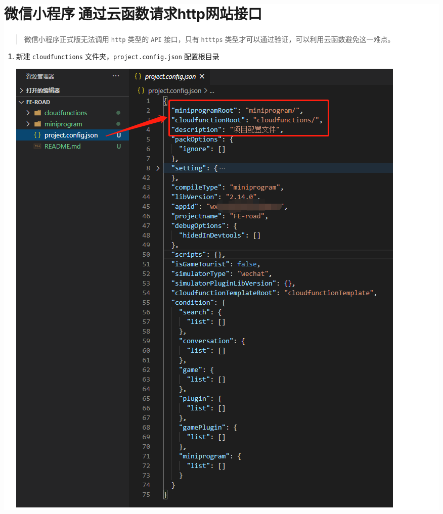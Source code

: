# 微信小程序 通过云函数请求http网站接口

> 微信小程序正式版无法调用 `http` 类型的 `API` 接口，只有 `htttps` 类型才可以通过验证，可以利用云函数避免这一难点。

1. 新建 `cloudfunctions` 文件夹，`project.config.json` 配置根目录

    ![project.config.json](./images/project.config配置.png)
